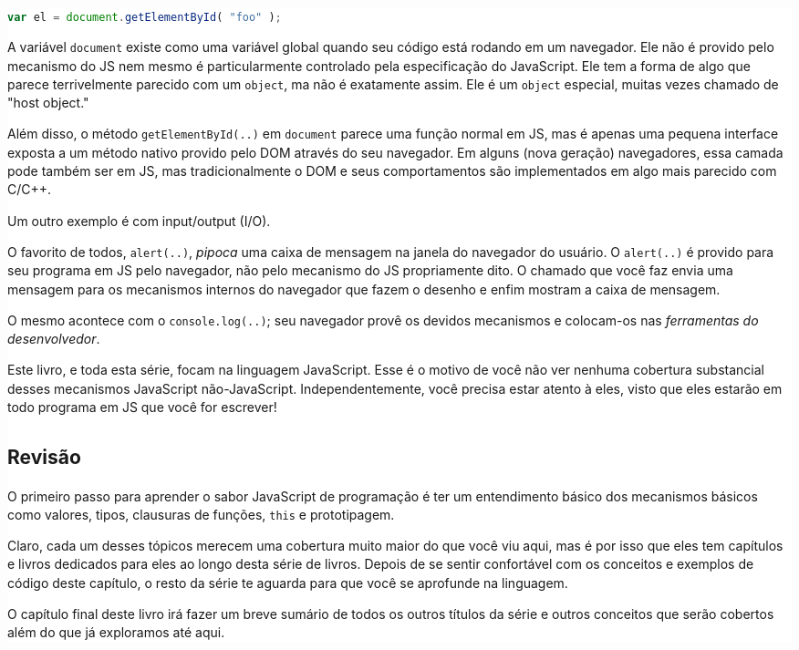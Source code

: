```js
var el = document.getElementById( "foo" );
```

A variável `document` existe como uma variável global quando seu código está rodando em um navegador. Ele não é provido pelo mecanismo do JS nem mesmo é particularmente controlado pela especificação do JavaScript. Ele tem a forma de algo que parece terrivelmente parecido com um `object`, ma não é exatamente assim. Ele é um `object` especial, muitas vezes chamado de "host object."

Além disso, o método `getElementById(..)` em `document` parece uma função normal em JS, mas é apenas uma pequena interface exposta a um método nativo provido pelo DOM através do seu navegador. Em alguns (nova geração) navegadores, essa camada pode também ser em JS, mas tradicionalmente o DOM e seus comportamentos são implementados em algo mais parecido com C/C++.

Um outro exemplo é com input/output (I/O).

O favorito de todos, `alert(..)`, *pipoca* uma caixa de mensagem na janela do navegador do usuário. O `alert(..)` é provido para seu programa em JS pelo navegador, não pelo mecanismo do JS propriamente dito. O chamado que você faz envia uma mensagem para os mecanismos internos do navegador que fazem o desenho e enfim mostram a caixa de mensagem.

O mesmo acontece com o `console.log(..)`; seu navegador provê os devidos mecanismos e colocam-os nas *ferramentas do desenvolvedor*.

Este livro, e toda esta série, focam na linguagem JavaScript. Esse é o motivo de você não ver nenhuma cobertura substancial desses mecanismos JavaScript não-JavaScript. Independentemente, você precisa estar atento à eles, visto que eles estarão em todo programa em JS que você for escrever!

## Revisão

O primeiro passo para aprender o sabor JavaScript de programação é ter um entendimento básico dos mecanismos básicos como valores, tipos, clausuras de funções, `this` e prototipagem.

Claro, cada um desses tópicos merecem uma cobertura muito maior do que você viu aqui, mas é por isso que eles tem capítulos e livros dedicados para eles ao longo desta série de livros. Depois de se sentir confortável com os conceitos e exemplos de código deste capítulo, o resto da série te aguarda para que você se aprofunde na linguagem.

O capítulo final deste livro irá fazer um breve sumário de todos os outros títulos da série e outros conceitos que serão cobertos além do que já exploramos até aqui.

